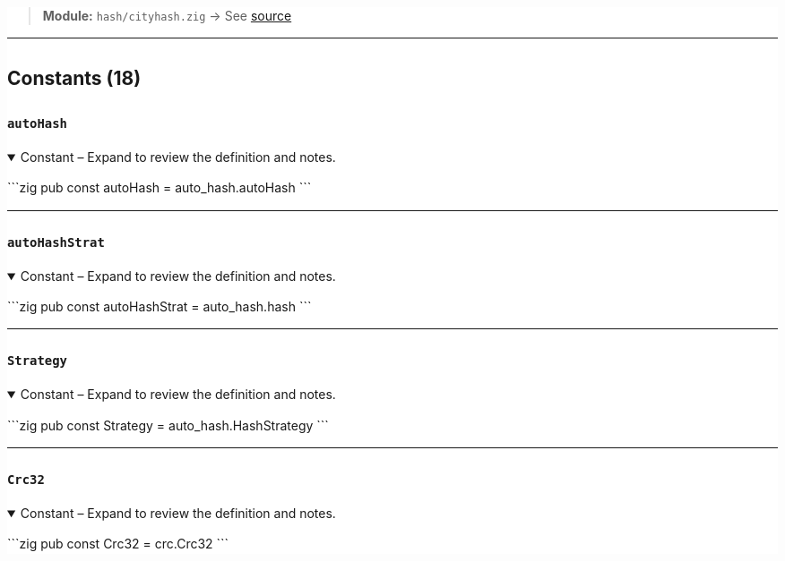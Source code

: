 > **Module:** `hash/cityhash.zig` → See [source](https://raw.githubusercontent.com/ziglang/zig/refs/heads/master/lib/std/hash/cityhash.zig)

</details>

---

## Constants (18)

### <a id="const-autohash"></a>`autoHash`

<details class="declaration-card" open>
<summary>Constant – Expand to review the definition and notes.</summary>

\`\`\`zig
pub const autoHash = auto_hash.autoHash
\`\`\`

</details>

---

### <a id="const-autohashstrat"></a>`autoHashStrat`

<details class="declaration-card" open>
<summary>Constant – Expand to review the definition and notes.</summary>

\`\`\`zig
pub const autoHashStrat = auto_hash.hash
\`\`\`

</details>

---

### <a id="const-strategy"></a>`Strategy`

<details class="declaration-card" open>
<summary>Constant – Expand to review the definition and notes.</summary>

\`\`\`zig
pub const Strategy = auto_hash.HashStrategy
\`\`\`

</details>

---

### <a id="const-crc32"></a>`Crc32`

<details class="declaration-card" open>
<summary>Constant – Expand to review the definition and notes.</summary>

\`\`\`zig
pub const Crc32 = crc.Crc32
\`\`\`
